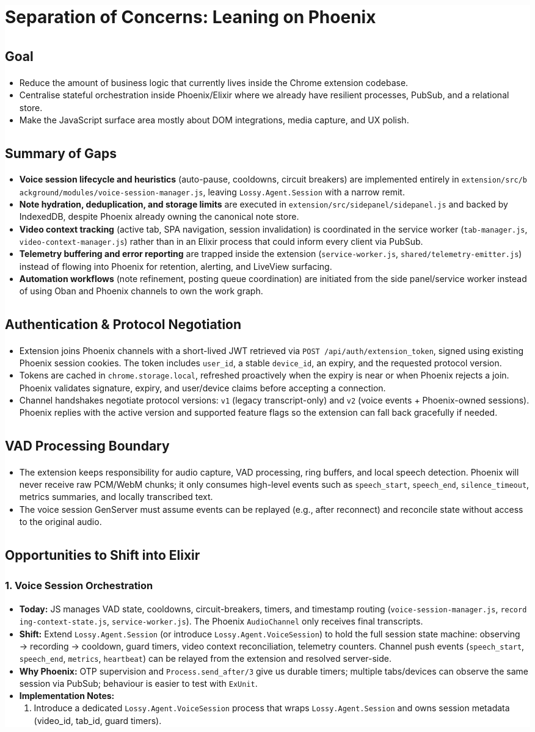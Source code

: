 # Separation of Concerns: Leaning on Phoenix

## Goal
- Reduce the amount of business logic that currently lives inside the Chrome extension codebase.
- Centralise stateful orchestration inside Phoenix/Elixir where we already have resilient processes, PubSub, and a relational store.
- Make the JavaScript surface area mostly about DOM integrations, media capture, and UX polish.

## Summary of Gaps
- **Voice session lifecycle and heuristics** (auto-pause, cooldowns, circuit breakers) are implemented entirely in `extension/src/background/modules/voice-session-manager.js`, leaving `Lossy.Agent.Session` with a narrow remit.
- **Note hydration, deduplication, and storage limits** are executed in `extension/src/sidepanel/sidepanel.js` and backed by IndexedDB, despite Phoenix already owning the canonical note store.
- **Video context tracking** (active tab, SPA navigation, session invalidation) is coordinated in the service worker (`tab-manager.js`, `video-context-manager.js`) rather than in an Elixir process that could inform every client via PubSub.
- **Telemetry buffering and error reporting** are trapped inside the extension (`service-worker.js`, `shared/telemetry-emitter.js`) instead of flowing into Phoenix for retention, alerting, and LiveView surfacing.
- **Automation workflows** (note refinement, posting queue coordination) are initiated from the side panel/service worker instead of using Oban and Phoenix channels to own the work graph.

## Authentication & Protocol Negotiation
- Extension joins Phoenix channels with a short-lived JWT retrieved via `POST /api/auth/extension_token`, signed using existing Phoenix session cookies. The token includes `user_id`, a stable `device_id`, an expiry, and the requested protocol version.
- Tokens are cached in `chrome.storage.local`, refreshed proactively when the expiry is near or when Phoenix rejects a join. Phoenix validates signature, expiry, and user/device claims before accepting a connection.
- Channel handshakes negotiate protocol versions: `v1` (legacy transcript-only) and `v2` (voice events + Phoenix-owned sessions). Phoenix replies with the active version and supported feature flags so the extension can fall back gracefully if needed.

## VAD Processing Boundary
- The extension keeps responsibility for audio capture, VAD processing, ring buffers, and local speech detection. Phoenix will never receive raw PCM/WebM chunks; it only consumes high-level events such as `speech_start`, `speech_end`, `silence_timeout`, metrics summaries, and locally transcribed text.
- The voice session GenServer must assume events can be replayed (e.g., after reconnect) and reconcile state without access to the original audio.

## Opportunities to Shift into Elixir

### 1. Voice Session Orchestration
- **Today:** JS manages VAD state, cooldowns, circuit-breakers, timers, and timestamp routing (`voice-session-manager.js`, `recording-context-state.js`, `service-worker.js`). The Phoenix `AudioChannel` only receives final transcripts.
- **Shift:** Extend `Lossy.Agent.Session` (or introduce `Lossy.Agent.VoiceSession`) to hold the full session state machine: observing → recording → cooldown, guard timers, video context reconciliation, telemetry counters. Channel push events (`speech_start`, `speech_end`, `metrics`, `heartbeat`) can be relayed from the extension and resolved server-side.
- **Why Phoenix:** OTP supervision and `Process.send_after/3` give us durable timers; multiple tabs/devices can observe the same session via PubSub; behaviour is easier to test with `ExUnit`.
- **Implementation Notes:**
  1. Introduce a dedicated `Lossy.Agent.VoiceSession` process that wraps `Lossy.Agent.Session` and owns session metadata (video_id, tab_id, guard timers).